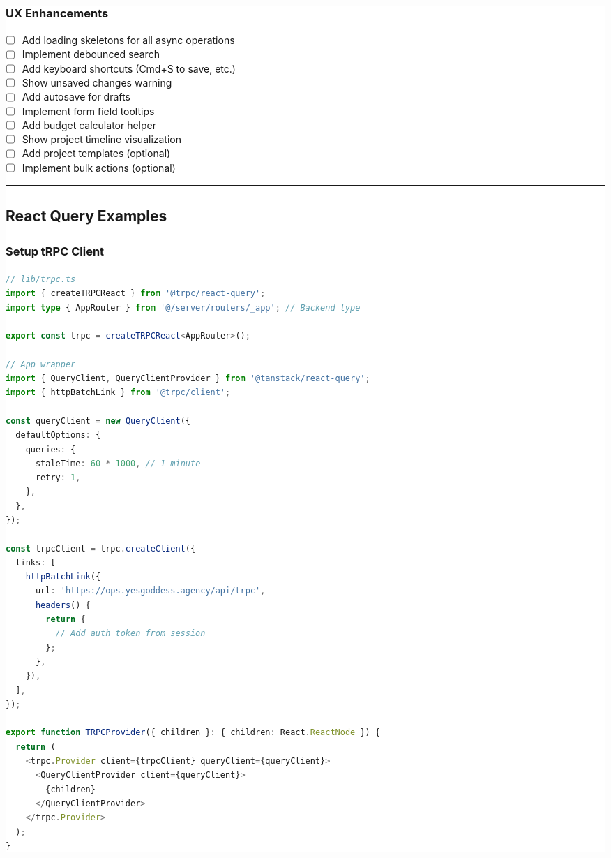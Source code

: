 ### UX Enhancements

- [ ] Add loading skeletons for all async operations
- [ ] Implement debounced search
- [ ] Add keyboard shortcuts (Cmd+S to save, etc.)
- [ ] Show unsaved changes warning
- [ ] Add autosave for drafts
- [ ] Implement form field tooltips
- [ ] Add budget calculator helper
- [ ] Show project timeline visualization
- [ ] Add project templates (optional)
- [ ] Implement bulk actions (optional)

---

## React Query Examples

### Setup tRPC Client

```typescript
// lib/trpc.ts
import { createTRPCReact } from '@trpc/react-query';
import type { AppRouter } from '@/server/routers/_app'; // Backend type

export const trpc = createTRPCReact<AppRouter>();

// App wrapper
import { QueryClient, QueryClientProvider } from '@tanstack/react-query';
import { httpBatchLink } from '@trpc/client';

const queryClient = new QueryClient({
  defaultOptions: {
    queries: {
      staleTime: 60 * 1000, // 1 minute
      retry: 1,
    },
  },
});

const trpcClient = trpc.createClient({
  links: [
    httpBatchLink({
      url: 'https://ops.yesgoddess.agency/api/trpc',
      headers() {
        return {
          // Add auth token from session
        };
      },
    }),
  ],
});

export function TRPCProvider({ children }: { children: React.ReactNode }) {
  return (
    <trpc.Provider client={trpcClient} queryClient={queryClient}>
      <QueryClientProvider client={queryClient}>
        {children}
      </QueryClientProvider>
    </trpc.Provider>
  );
}
```
